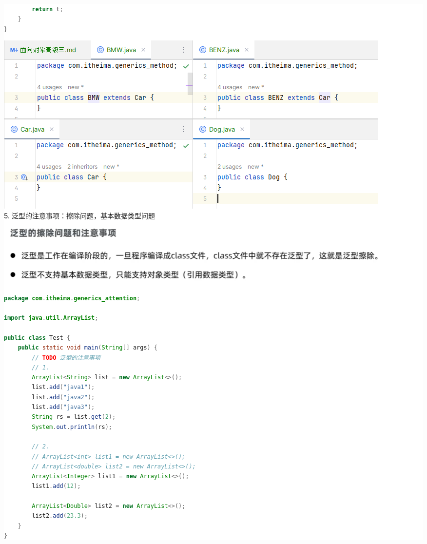 ```java 
        return t;
    }
}

```
![img_69.png](image2/img_69.png)  
5.  泛型的注意事项：擦除问题，基本数据类型问题  
![img_70.png](image2/img_70.png)  
```JAVA
package com.itheima.generics_attention;

import java.util.ArrayList;

public class Test {
    public static void main(String[] args) {
        // TODO 泛型的注意事项
        // 1.
        ArrayList<String> list = new ArrayList<>();
        list.add("java1");
        list.add("java2");
        list.add("java3");
        String rs = list.get(2);
        System.out.println(rs);

        // 2.
        // ArrayList<int> list1 = new ArrayList<>();
        // ArrayList<double> list2 = new ArrayList<>();
        ArrayList<Integer> list1 = new ArrayList<>();
        list1.add(12);

        ArrayList<Double> list2 = new ArrayList<>();
        list2.add(23.3);
    }
}

```
